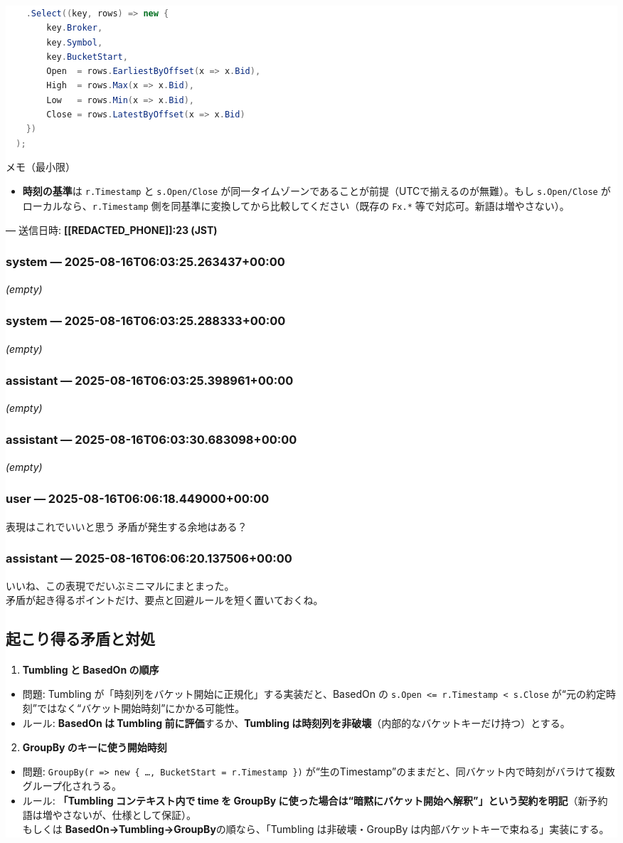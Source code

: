 ```csharp
    .Select((key, rows) => new {
        key.Broker,
        key.Symbol,
        key.BucketStart,
        Open  = rows.EarliestByOffset(x => x.Bid),
        High  = rows.Max(x => x.Bid),
        Low   = rows.Min(x => x.Bid),
        Close = rows.LatestByOffset(x => x.Bid)
    })
  );
```

メモ（最小限）  
- **時刻の基準**は `r.Timestamp` と `s.Open/Close` が同一タイムゾーンであることが前提（UTCで揃えるのが無難）。もし `s.Open/Close` がローカルなら、`r.Timestamp` 側を同基準に変換してから比較してください（既存の `Fx.*` 等で対応可。新語は増やさない）。

— 送信日時: **[[REDACTED_PHONE]]:23 (JST)**
### system — 2025-08-16T06:03:25.263437+00:00

_(empty)_
### system — 2025-08-16T06:03:25.288333+00:00

_(empty)_
### assistant — 2025-08-16T06:03:25.398961+00:00

_(empty)_
### assistant — 2025-08-16T06:03:30.683098+00:00

_(empty)_
### user — 2025-08-16T06:06:18.449000+00:00

表現はこれでいいと思う
矛盾が発生する余地はある？
### assistant — 2025-08-16T06:06:20.137506+00:00

いいね、この表現でだいぶミニマルにまとまった。  
矛盾が起き得るポイントだけ、要点と回避ルールを短く置いておくね。

## 起こり得る矛盾と対処

1) **Tumbling と BasedOn の順序**
- 問題: Tumbling が「時刻列をバケット開始に正規化」する実装だと、BasedOn の `s.Open <= r.Timestamp < s.Close` が“元の約定時刻”ではなく“バケット開始時刻”にかかる可能性。
- ルール: **BasedOn は Tumbling 前に評価**するか、**Tumbling は時刻列を非破壊**（内部的なバケットキーだけ持つ）とする。

2) **GroupBy のキーに使う開始時刻**
- 問題: `GroupBy(r => new { …, BucketStart = r.Timestamp })` が“生のTimestamp”のままだと、同バケット内で時刻がバラけて複数グループ化されうる。
- ルール: **「Tumbling コンテキスト内で time を GroupBy に使った場合は“暗黙にバケット開始へ解釈”」**という**契約を明記**（新予約語は増やさないが、仕様として保証）。  
  もしくは **BasedOn→Tumbling→GroupBy**の順なら、「Tumbling は非破壊・GroupBy は内部バケットキーで束ねる」実装にする。
